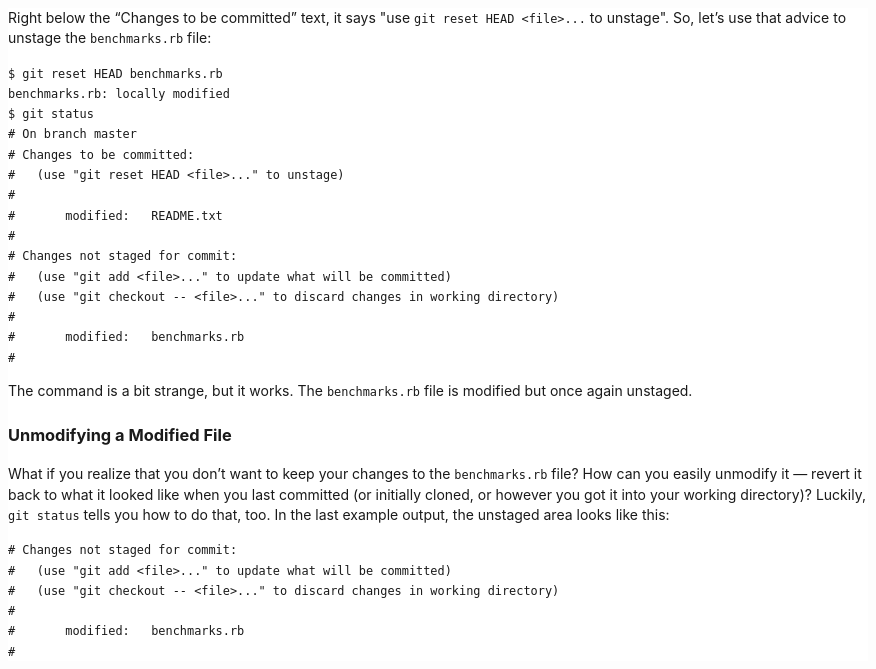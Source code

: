 Right below the “Changes to be committed” text, it says "use `git reset HEAD <file>...` to unstage". So, let’s use that advice to unstage the `benchmarks.rb` file:

	$ git reset HEAD benchmarks.rb
	benchmarks.rb: locally modified
	$ git status
	# On branch master
	# Changes to be committed:
	#   (use "git reset HEAD <file>..." to unstage)
	#
	#       modified:   README.txt
	#
	# Changes not staged for commit:
	#   (use "git add <file>..." to update what will be committed)
	#   (use "git checkout -- <file>..." to discard changes in working directory)
	#
	#       modified:   benchmarks.rb
	#

The command is a bit strange, but it works. The `benchmarks.rb` file is modified but once again unstaged.

### Unmodifying a Modified File ###

What if you realize that you don’t want to keep your changes to the `benchmarks.rb` file? How can you easily unmodify it — revert it back to what it looked like when you last committed (or initially cloned, or however you got it into your working directory)? Luckily, `git status` tells you how to do that, too. In the last example output, the unstaged area looks like this:

	# Changes not staged for commit:
	#   (use "git add <file>..." to update what will be committed)
	#   (use "git checkout -- <file>..." to discard changes in working directory)
	#
	#       modified:   benchmarks.rb
	#

